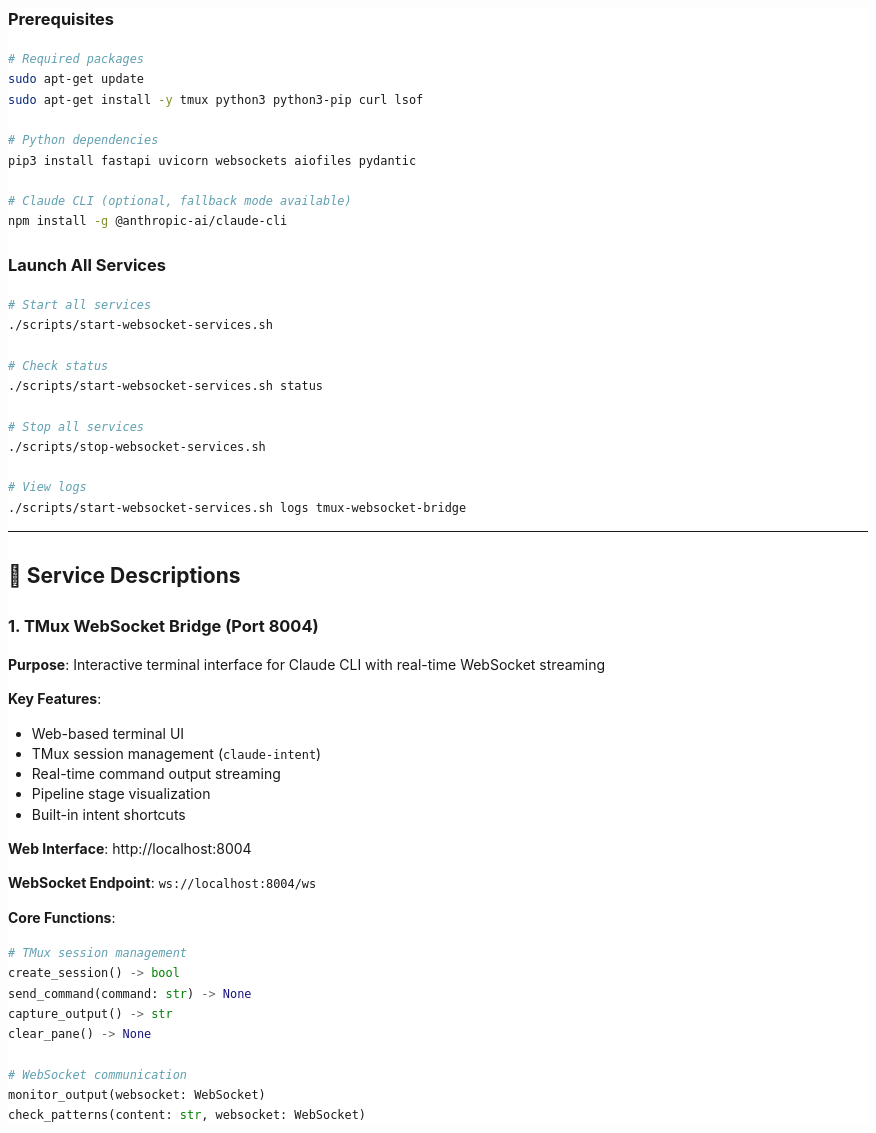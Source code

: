### Prerequisites

```bash
# Required packages
sudo apt-get update
sudo apt-get install -y tmux python3 python3-pip curl lsof

# Python dependencies
pip3 install fastapi uvicorn websockets aiofiles pydantic

# Claude CLI (optional, fallback mode available)
npm install -g @anthropic-ai/claude-cli
```

### Launch All Services

```bash
# Start all services
./scripts/start-websocket-services.sh

# Check status
./scripts/start-websocket-services.sh status

# Stop all services
./scripts/stop-websocket-services.sh

# View logs
./scripts/start-websocket-services.sh logs tmux-websocket-bridge
```

---

## 🔧 Service Descriptions

### 1. TMux WebSocket Bridge (Port 8004)

**Purpose**: Interactive terminal interface for Claude CLI with real-time WebSocket streaming

**Key Features**:
- Web-based terminal UI
- TMux session management (`claude-intent`)
- Real-time command output streaming
- Pipeline stage visualization
- Built-in intent shortcuts

**Web Interface**: http://localhost:8004

**WebSocket Endpoint**: `ws://localhost:8004/ws`

**Core Functions**:
```python
# TMux session management
create_session() -> bool
send_command(command: str) -> None
capture_output() -> str
clear_pane() -> None

# WebSocket communication
monitor_output(websocket: WebSocket)
check_patterns(content: str, websocket: WebSocket)
```
